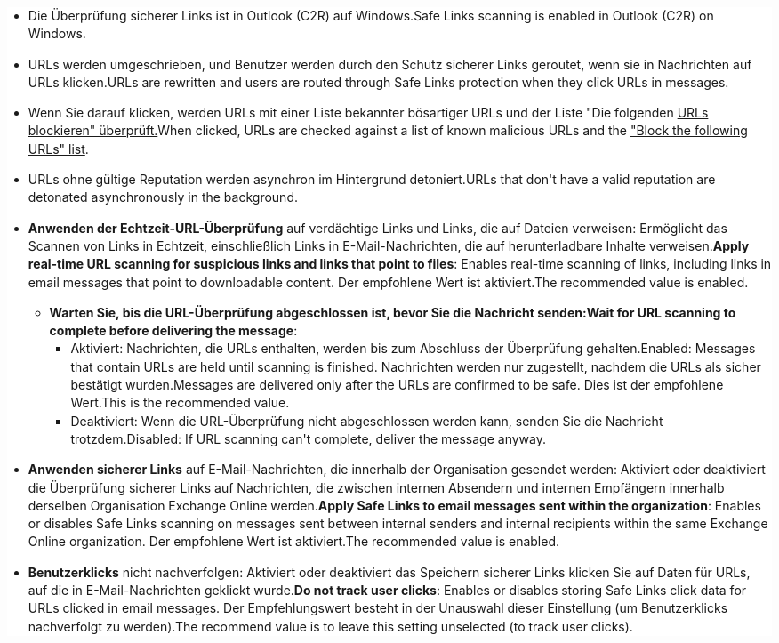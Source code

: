  - <span data-ttu-id="62ba9-177">Die Überprüfung sicherer Links ist in Outlook (C2R) auf Windows.</span><span class="sxs-lookup"><span data-stu-id="62ba9-177">Safe Links scanning is enabled in Outlook (C2R) on Windows.</span></span>
  - <span data-ttu-id="62ba9-178">URLs werden umgeschrieben, und Benutzer werden durch den Schutz sicherer Links geroutet, wenn sie in Nachrichten auf URLs klicken.</span><span class="sxs-lookup"><span data-stu-id="62ba9-178">URLs are rewritten and users are routed through Safe Links protection when they click URLs in messages.</span></span>
  - <span data-ttu-id="62ba9-179">Wenn Sie darauf klicken, werden URLs mit einer Liste bekannter bösartiger URLs und der Liste "Die folgenden [URLs blockieren" überprüft.](#block-the-following-urls-list-for-safe-links)</span><span class="sxs-lookup"><span data-stu-id="62ba9-179">When clicked, URLs are checked against a list of known malicious URLs and the ["Block the following URLs" list](#block-the-following-urls-list-for-safe-links).</span></span>
  - <span data-ttu-id="62ba9-180">URLs ohne gültige Reputation werden asynchron im Hintergrund detoniert.</span><span class="sxs-lookup"><span data-stu-id="62ba9-180">URLs that don't have a valid reputation are detonated asynchronously in the background.</span></span>

- <span data-ttu-id="62ba9-181">**Anwenden der Echtzeit-URL-Überprüfung** auf verdächtige Links und Links, die auf Dateien verweisen: Ermöglicht das Scannen von Links in Echtzeit, einschließlich Links in E-Mail-Nachrichten, die auf herunterladbare Inhalte verweisen.</span><span class="sxs-lookup"><span data-stu-id="62ba9-181">**Apply real-time URL scanning for suspicious links and links that point to files**: Enables real-time scanning of links, including links in email messages that point to downloadable content.</span></span> <span data-ttu-id="62ba9-182">Der empfohlene Wert ist aktiviert.</span><span class="sxs-lookup"><span data-stu-id="62ba9-182">The recommended value is enabled.</span></span>
  - <span data-ttu-id="62ba9-183">**Warten Sie, bis die URL-Überprüfung abgeschlossen ist, bevor Sie die Nachricht senden:**</span><span class="sxs-lookup"><span data-stu-id="62ba9-183">**Wait for URL scanning to complete before delivering the message**:</span></span>
    - <span data-ttu-id="62ba9-184">Aktiviert: Nachrichten, die URLs enthalten, werden bis zum Abschluss der Überprüfung gehalten.</span><span class="sxs-lookup"><span data-stu-id="62ba9-184">Enabled: Messages that contain URLs are held until scanning is finished.</span></span> <span data-ttu-id="62ba9-185">Nachrichten werden nur zugestellt, nachdem die URLs als sicher bestätigt wurden.</span><span class="sxs-lookup"><span data-stu-id="62ba9-185">Messages are delivered only after the URLs are confirmed to be safe.</span></span> <span data-ttu-id="62ba9-186">Dies ist der empfohlene Wert.</span><span class="sxs-lookup"><span data-stu-id="62ba9-186">This is the recommended value.</span></span>
    - <span data-ttu-id="62ba9-187">Deaktiviert: Wenn die URL-Überprüfung nicht abgeschlossen werden kann, senden Sie die Nachricht trotzdem.</span><span class="sxs-lookup"><span data-stu-id="62ba9-187">Disabled: If URL scanning can't complete, deliver the message anyway.</span></span>

- <span data-ttu-id="62ba9-188">**Anwenden sicherer Links** auf E-Mail-Nachrichten, die innerhalb der Organisation gesendet werden: Aktiviert oder deaktiviert die Überprüfung sicherer Links auf Nachrichten, die zwischen internen Absendern und internen Empfängern innerhalb derselben Organisation Exchange Online werden.</span><span class="sxs-lookup"><span data-stu-id="62ba9-188">**Apply Safe Links to email messages sent within the organization**: Enables or disables Safe Links scanning on messages sent between internal senders and internal recipients within the same Exchange Online organization.</span></span> <span data-ttu-id="62ba9-189">Der empfohlene Wert ist aktiviert.</span><span class="sxs-lookup"><span data-stu-id="62ba9-189">The recommended value is enabled.</span></span>

- <span data-ttu-id="62ba9-190">**Benutzerklicks** nicht nachverfolgen: Aktiviert oder deaktiviert das Speichern sicherer Links klicken Sie auf Daten für URLs, auf die in E-Mail-Nachrichten geklickt wurde.</span><span class="sxs-lookup"><span data-stu-id="62ba9-190">**Do not track user clicks**: Enables or disables storing Safe Links click data for URLs clicked in email messages.</span></span> <span data-ttu-id="62ba9-191">Der Empfehlungswert besteht in der Unauswahl dieser Einstellung (um Benutzerklicks nachverfolgt zu werden).</span><span class="sxs-lookup"><span data-stu-id="62ba9-191">The recommend value is to leave this setting unselected (to track user clicks).</span></span>
